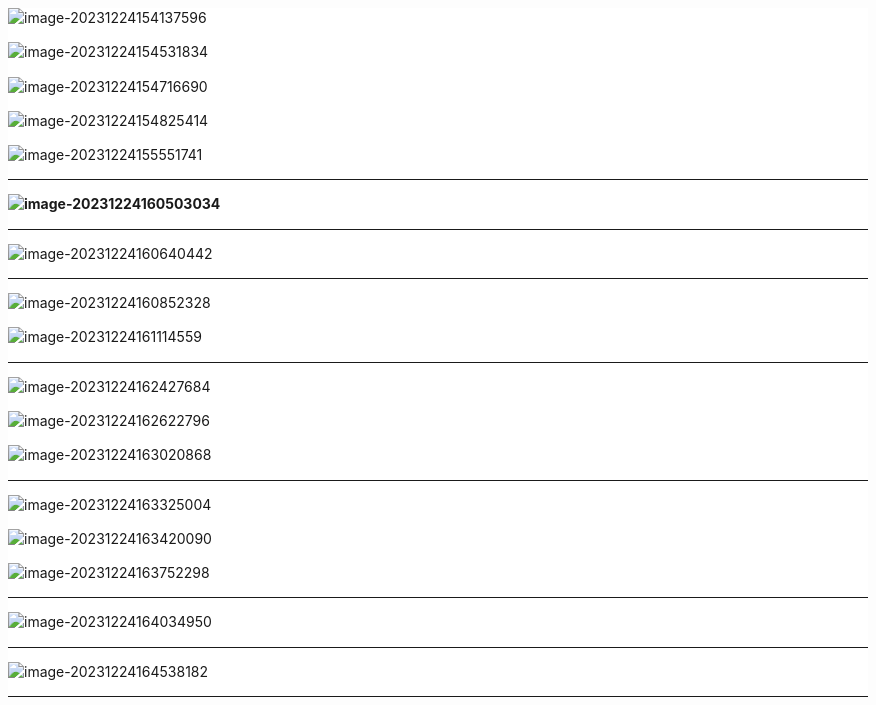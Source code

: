 ![image-20231224154137596](C:\Users\welco\AppData\Roaming\Typora\typora-user-images\image-20231224154137596.png)

![image-20231224154531834](C:\Users\welco\AppData\Roaming\Typora\typora-user-images\image-20231224154531834.png)

![image-20231224154716690](C:\Users\welco\AppData\Roaming\Typora\typora-user-images\image-20231224154716690.png)

![image-20231224154825414](C:\Users\welco\AppData\Roaming\Typora\typora-user-images\image-20231224154825414.png)

![image-20231224155551741](C:\Users\welco\AppData\Roaming\Typora\typora-user-images\image-20231224155551741.png)

----

**![image-20231224160503034](C:\Users\welco\AppData\Roaming\Typora\typora-user-images\image-20231224160503034.png)**

---

![image-20231224160640442](C:\Users\welco\AppData\Roaming\Typora\typora-user-images\image-20231224160640442.png)

----

![image-20231224160852328](C:\Users\welco\AppData\Roaming\Typora\typora-user-images\image-20231224160852328.png)

![image-20231224161114559](C:\Users\welco\AppData\Roaming\Typora\typora-user-images\image-20231224161114559.png)

----

![image-20231224162427684](C:\Users\welco\AppData\Roaming\Typora\typora-user-images\image-20231224162427684.png)

![image-20231224162622796](C:\Users\welco\AppData\Roaming\Typora\typora-user-images\image-20231224162622796.png)

![image-20231224163020868](C:\Users\welco\AppData\Roaming\Typora\typora-user-images\image-20231224163020868.png)

----

![image-20231224163325004](C:\Users\welco\AppData\Roaming\Typora\typora-user-images\image-20231224163325004.png)

![image-20231224163420090](C:\Users\welco\AppData\Roaming\Typora\typora-user-images\image-20231224163420090.png)

![image-20231224163752298](C:\Users\welco\AppData\Roaming\Typora\typora-user-images\image-20231224163752298.png)

-----

![image-20231224164034950](C:\Users\welco\AppData\Roaming\Typora\typora-user-images\image-20231224164034950.png)

---

![image-20231224164538182](C:\Users\welco\AppData\Roaming\Typora\typora-user-images\image-20231224164538182.png)

----
